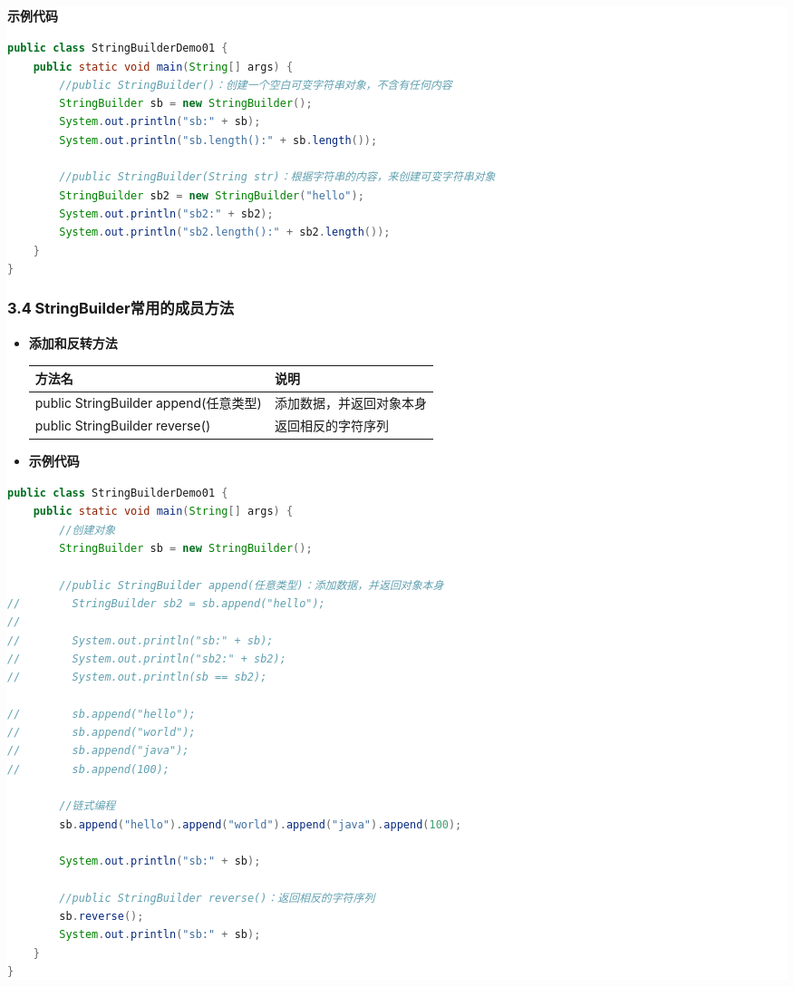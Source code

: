 **示例代码**

```java
public class StringBuilderDemo01 {
    public static void main(String[] args) {
        //public StringBuilder()：创建一个空白可变字符串对象，不含有任何内容
        StringBuilder sb = new StringBuilder();
        System.out.println("sb:" + sb);
        System.out.println("sb.length():" + sb.length());

        //public StringBuilder(String str)：根据字符串的内容，来创建可变字符串对象
        StringBuilder sb2 = new StringBuilder("hello");
        System.out.println("sb2:" + sb2);
        System.out.println("sb2.length():" + sb2.length());
    }
}
```

### 3.4 StringBuilder常用的成员方法

- **添加和反转方法**

  | 方法名                                  | 说明                     |
    | --------------------------------------- | ------------------------ |
  | public StringBuilder   append(任意类型) | 添加数据，并返回对象本身 |
  | public StringBuilder   reverse()        | 返回相反的字符序列       |

- **示例代码**

```java
public class StringBuilderDemo01 {
    public static void main(String[] args) {
        //创建对象
        StringBuilder sb = new StringBuilder();

        //public StringBuilder append(任意类型)：添加数据，并返回对象本身
//        StringBuilder sb2 = sb.append("hello");
//
//        System.out.println("sb:" + sb);
//        System.out.println("sb2:" + sb2);
//        System.out.println(sb == sb2);

//        sb.append("hello");
//        sb.append("world");
//        sb.append("java");
//        sb.append(100);

        //链式编程
        sb.append("hello").append("world").append("java").append(100);

        System.out.println("sb:" + sb);

        //public StringBuilder reverse()：返回相反的字符序列
        sb.reverse();
        System.out.println("sb:" + sb);
    }
}
```
